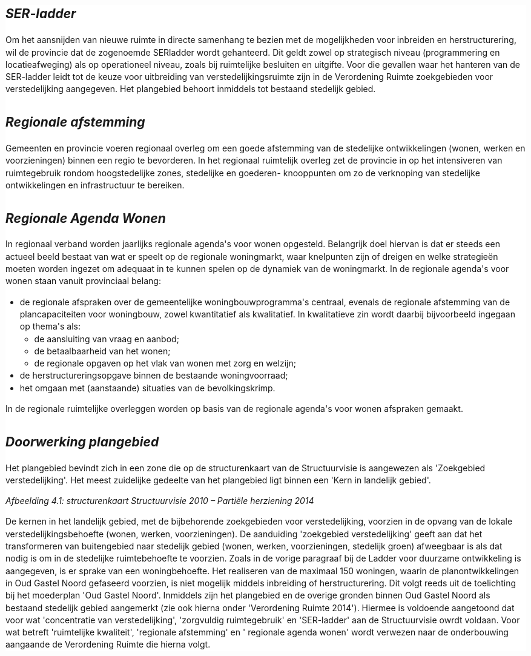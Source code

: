 ## *SER-ladder*

Om het aansnijden van nieuwe ruimte in directe samenhang te bezien met de mogelijkheden voor inbreiden en herstructurering, wil de provincie dat de zogenoemde SERladder wordt gehanteerd. Dit geldt zowel op strategisch niveau (programmering en locatieafweging) als op operationeel niveau, zoals bij ruimtelijke besluiten en uitgifte. Voor die gevallen waar het hanteren van de SER-ladder leidt tot de keuze voor uitbreiding van verstedelijkingsruimte zijn in de Verordening Ruimte zoekgebieden voor verstedelijking aangegeven. Het plangebied behoort inmiddels tot bestaand stedelijk gebied.

## *Regionale afstemming*

Gemeenten en provincie voeren regionaal overleg om een goede afstemming van de stedelijke ontwikkelingen (wonen, werken en voorzieningen) binnen een regio te bevorderen. In het regionaal ruimtelijk overleg zet de provincie in op het intensiveren van ruimtegebruik rondom hoogstedelijke zones, stedelijke en goederen- knooppunten om zo de verknoping van stedelijke ontwikkelingen en infrastructuur te bereiken.

## *Regionale Agenda Wonen*

In regionaal verband worden jaarlijks regionale agenda's voor wonen opgesteld. Belangrijk doel hiervan is dat er steeds een actueel beeld bestaat van wat er speelt op de regionale woningmarkt, waar knelpunten zijn of dreigen en welke strategieën moeten worden ingezet om adequaat in te kunnen spelen op de dynamiek van de woningmarkt. In de regionale agenda's voor wonen staan vanuit provinciaal belang:

- de regionale afspraken over de gemeentelijke woningbouwprogramma's centraal, evenals de regionale afstemming van de plancapaciteiten voor woningbouw, zowel kwantitatief als kwalitatief. In kwalitatieve zin wordt daarbij bijvoorbeeld ingegaan op thema's als:
	- de aansluiting van vraag en aanbod;
	- de betaalbaarheid van het wonen;
	- de regionale opgaven op het vlak van wonen met zorg en welzijn;
- de herstructureringsopgave binnen de bestaande woningvoorraad;
- het omgaan met (aanstaande) situaties van de bevolkingskrimp.

In de regionale ruimtelijke overleggen worden op basis van de regionale agenda's voor wonen afspraken gemaakt.

## *Doorwerking plangebied*

Het plangebied bevindt zich in een zone die op de structurenkaart van de Structuurvisie is aangewezen als 'Zoekgebied verstedelijking'. Het meest zuidelijke gedeelte van het plangebied ligt binnen een 'Kern in landelijk gebied'.

*Afbeelding 4.1: structurenkaart Structuurvisie 2010 – Partiële herziening 2014* 

De kernen in het landelijk gebied, met de bijbehorende zoekgebieden voor verstedelijking, voorzien in de opvang van de lokale verstedelijkingsbehoefte (wonen, werken, voorzieningen). De aanduiding 'zoekgebied verstedelijking' geeft aan dat het transformeren van buitengebied naar stedelijk gebied (wonen, werken, voorzieningen, stedelijk groen) afweegbaar is als dat nodig is om in de stedelijke ruimtebehoefte te voorzien. Zoals in de vorige paragraaf bij de Ladder voor duurzame ontwikkeling is aangegeven, is er sprake van een woningbehoefte. Het realiseren van de maximaal 150 woningen, waarin de planontwikkelingen in Oud Gastel Noord gefaseerd voorzien, is niet mogelijk middels inbreiding of herstructurering. Dit volgt reeds uit de toelichting bij het moederplan 'Oud Gastel Noord'. Inmiddels zijn het plangebied en de overige gronden binnen Oud Gastel Noord als bestaand stedelijk gebied aangemerkt (zie ook hierna onder 'Verordening Ruimte 2014'). Hiermee is voldoende aangetoond dat voor wat 'concentratie van verstedelijking', 'zorgvuldig ruimtegebruik' en 'SER-ladder' aan de Structuurvisie owrdt voldaan. Voor wat betreft 'ruimtelijke kwaliteit', 'regionale afstemming' en ' regionale agenda wonen' wordt verwezen naar de onderbouwing aangaande de Verordening Ruimte die hierna volgt.
